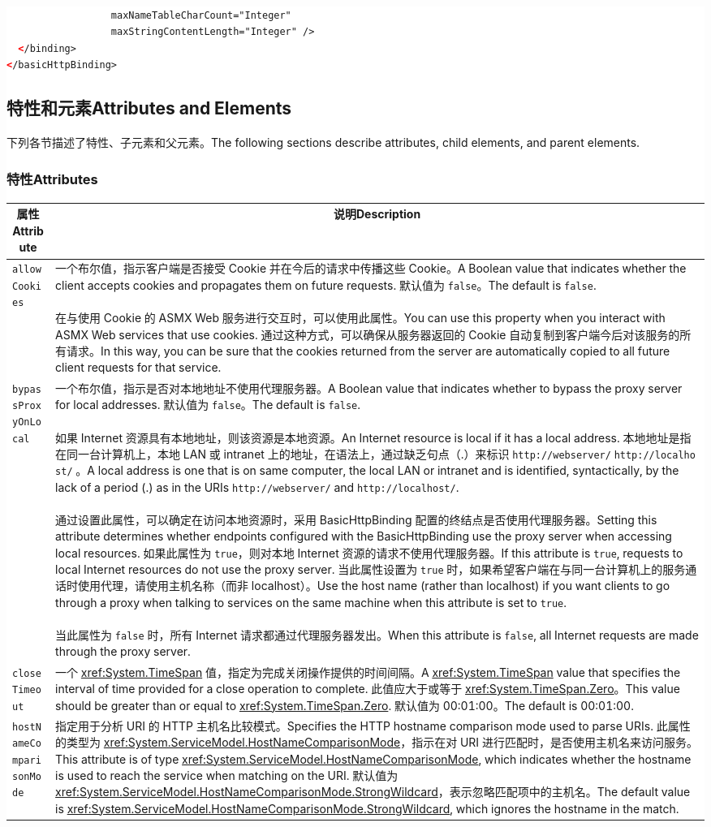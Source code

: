 ```xml  
                  maxNameTableCharCount="Integer"
                  maxStringContentLength="Integer" />
  </binding>
</basicHttpBinding>
```  
  
## <a name="attributes-and-elements"></a><span data-ttu-id="2b0fe-104">特性和元素</span><span class="sxs-lookup"><span data-stu-id="2b0fe-104">Attributes and Elements</span></span>  
 <span data-ttu-id="2b0fe-105">下列各节描述了特性、子元素和父元素。</span><span class="sxs-lookup"><span data-stu-id="2b0fe-105">The following sections describe attributes, child elements, and parent elements.</span></span>  
  
### <a name="attributes"></a><span data-ttu-id="2b0fe-106">特性</span><span class="sxs-lookup"><span data-stu-id="2b0fe-106">Attributes</span></span>  
  
|<span data-ttu-id="2b0fe-107">属性</span><span class="sxs-lookup"><span data-stu-id="2b0fe-107">Attribute</span></span>|<span data-ttu-id="2b0fe-108">说明</span><span class="sxs-lookup"><span data-stu-id="2b0fe-108">Description</span></span>|  
|---------------|-----------------|  
|`allowCookies`|<span data-ttu-id="2b0fe-109">一个布尔值，指示客户端是否接受 Cookie 并在今后的请求中传播这些 Cookie。</span><span class="sxs-lookup"><span data-stu-id="2b0fe-109">A Boolean value that indicates whether the client accepts cookies and propagates them on future requests.</span></span> <span data-ttu-id="2b0fe-110">默认值为 `false`。</span><span class="sxs-lookup"><span data-stu-id="2b0fe-110">The default is `false`.</span></span><br /><br /> <span data-ttu-id="2b0fe-111">在与使用 Cookie 的 ASMX Web 服务进行交互时，可以使用此属性。</span><span class="sxs-lookup"><span data-stu-id="2b0fe-111">You can use this property when you interact with ASMX Web services that use cookies.</span></span> <span data-ttu-id="2b0fe-112">通过这种方式，可以确保从服务器返回的 Cookie 自动复制到客户端今后对该服务的所有请求。</span><span class="sxs-lookup"><span data-stu-id="2b0fe-112">In this way, you can be sure that the cookies returned from the server are automatically copied to all future client requests for that service.</span></span>|  
|`bypassProxyOnLocal`|<span data-ttu-id="2b0fe-113">一个布尔值，指示是否对本地地址不使用代理服务器。</span><span class="sxs-lookup"><span data-stu-id="2b0fe-113">A Boolean value that indicates whether to bypass the proxy server for local addresses.</span></span> <span data-ttu-id="2b0fe-114">默认值为 `false`。</span><span class="sxs-lookup"><span data-stu-id="2b0fe-114">The default is `false`.</span></span><br /><br /> <span data-ttu-id="2b0fe-115">如果 Internet 资源具有本地地址，则该资源是本地资源。</span><span class="sxs-lookup"><span data-stu-id="2b0fe-115">An Internet resource is local if it has a local address.</span></span> <span data-ttu-id="2b0fe-116">本地地址是指在同一台计算机上，本地 LAN 或 intranet 上的地址，在语法上，通过缺乏句点（.）来标识 `http://webserver/` `http://localhost/` 。</span><span class="sxs-lookup"><span data-stu-id="2b0fe-116">A local address is one that is on same computer, the local LAN or intranet and is identified, syntactically, by the lack of a period (.) as in the URIs `http://webserver/` and `http://localhost/`.</span></span><br /><br /> <span data-ttu-id="2b0fe-117">通过设置此属性，可以确定在访问本地资源时，采用 BasicHttpBinding 配置的终结点是否使用代理服务器。</span><span class="sxs-lookup"><span data-stu-id="2b0fe-117">Setting this attribute determines whether endpoints configured with the BasicHttpBinding use the proxy server when accessing local resources.</span></span> <span data-ttu-id="2b0fe-118">如果此属性为 `true`，则对本地 Internet 资源的请求不使用代理服务器。</span><span class="sxs-lookup"><span data-stu-id="2b0fe-118">If this attribute is `true`, requests to local Internet resources do not use the proxy server.</span></span> <span data-ttu-id="2b0fe-119">当此属性设置为 `true` 时，如果希望客户端在与同一台计算机上的服务通话时使用代理，请使用主机名称（而非 localhost）。</span><span class="sxs-lookup"><span data-stu-id="2b0fe-119">Use the host name (rather than localhost) if you want clients to go through a proxy when talking to services on the same machine when this attribute is set to `true`.</span></span><br /><br /> <span data-ttu-id="2b0fe-120">当此属性为 `false` 时，所有 Internet 请求都通过代理服务器发出。</span><span class="sxs-lookup"><span data-stu-id="2b0fe-120">When this attribute is `false`, all Internet requests are made through the proxy server.</span></span>|  
|`closeTimeout`|<span data-ttu-id="2b0fe-121">一个 <xref:System.TimeSpan> 值，指定为完成关闭操作提供的时间间隔。</span><span class="sxs-lookup"><span data-stu-id="2b0fe-121">A <xref:System.TimeSpan> value that specifies the interval of time provided for a close operation to complete.</span></span> <span data-ttu-id="2b0fe-122">此值应大于或等于 <xref:System.TimeSpan.Zero>。</span><span class="sxs-lookup"><span data-stu-id="2b0fe-122">This value should be greater than or equal to <xref:System.TimeSpan.Zero>.</span></span> <span data-ttu-id="2b0fe-123">默认值为 00:01:00。</span><span class="sxs-lookup"><span data-stu-id="2b0fe-123">The default is 00:01:00.</span></span>|  
|`hostNameComparisonMode`|<span data-ttu-id="2b0fe-124">指定用于分析 URI 的 HTTP 主机名比较模式。</span><span class="sxs-lookup"><span data-stu-id="2b0fe-124">Specifies the HTTP hostname comparison mode used to parse URIs.</span></span> <span data-ttu-id="2b0fe-125">此属性的类型为 <xref:System.ServiceModel.HostNameComparisonMode>，指示在对 URI 进行匹配时，是否使用主机名来访问服务。</span><span class="sxs-lookup"><span data-stu-id="2b0fe-125">This attribute is of type <xref:System.ServiceModel.HostNameComparisonMode>, which indicates whether the hostname is used to reach the service when matching on the URI.</span></span> <span data-ttu-id="2b0fe-126">默认值为 <xref:System.ServiceModel.HostNameComparisonMode.StrongWildcard>，表示忽略匹配项中的主机名。</span><span class="sxs-lookup"><span data-stu-id="2b0fe-126">The default value is <xref:System.ServiceModel.HostNameComparisonMode.StrongWildcard>, which ignores the hostname in the match.</span></span>|  